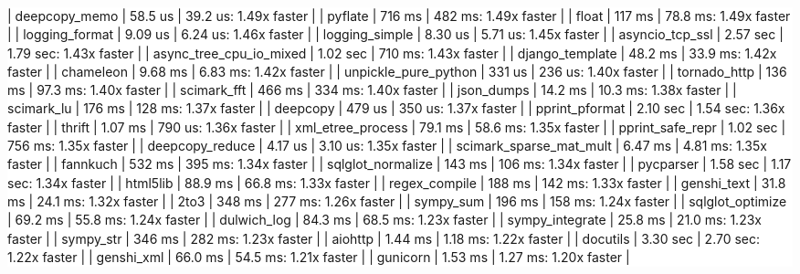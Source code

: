 | deepcopy_memo            | 58.5 us                                                | 39.2 us: 1.49x faster                                                  |
| pyflate                  | 716 ms                                                 | 482 ms: 1.49x faster                                                   |
| float                    | 117 ms                                                 | 78.8 ms: 1.49x faster                                                  |
| logging_format           | 9.09 us                                                | 6.24 us: 1.46x faster                                                  |
| logging_simple           | 8.30 us                                                | 5.71 us: 1.45x faster                                                  |
| asyncio_tcp_ssl          | 2.57 sec                                               | 1.79 sec: 1.43x faster                                                 |
| async_tree_cpu_io_mixed  | 1.02 sec                                               | 710 ms: 1.43x faster                                                   |
| django_template          | 48.2 ms                                                | 33.9 ms: 1.42x faster                                                  |
| chameleon                | 9.68 ms                                                | 6.83 ms: 1.42x faster                                                  |
| unpickle_pure_python     | 331 us                                                 | 236 us: 1.40x faster                                                   |
| tornado_http             | 136 ms                                                 | 97.3 ms: 1.40x faster                                                  |
| scimark_fft              | 466 ms                                                 | 334 ms: 1.40x faster                                                   |
| json_dumps               | 14.2 ms                                                | 10.3 ms: 1.38x faster                                                  |
| scimark_lu               | 176 ms                                                 | 128 ms: 1.37x faster                                                   |
| deepcopy                 | 479 us                                                 | 350 us: 1.37x faster                                                   |
| pprint_pformat           | 2.10 sec                                               | 1.54 sec: 1.36x faster                                                 |
| thrift                   | 1.07 ms                                                | 790 us: 1.36x faster                                                   |
| xml_etree_process        | 79.1 ms                                                | 58.6 ms: 1.35x faster                                                  |
| pprint_safe_repr         | 1.02 sec                                               | 756 ms: 1.35x faster                                                   |
| deepcopy_reduce          | 4.17 us                                                | 3.10 us: 1.35x faster                                                  |
| scimark_sparse_mat_mult  | 6.47 ms                                                | 4.81 ms: 1.35x faster                                                  |
| fannkuch                 | 532 ms                                                 | 395 ms: 1.34x faster                                                   |
| sqlglot_normalize        | 143 ms                                                 | 106 ms: 1.34x faster                                                   |
| pycparser                | 1.58 sec                                               | 1.17 sec: 1.34x faster                                                 |
| html5lib                 | 88.9 ms                                                | 66.8 ms: 1.33x faster                                                  |
| regex_compile            | 188 ms                                                 | 142 ms: 1.33x faster                                                   |
| genshi_text              | 31.8 ms                                                | 24.1 ms: 1.32x faster                                                  |
| 2to3                     | 348 ms                                                 | 277 ms: 1.26x faster                                                   |
| sympy_sum                | 196 ms                                                 | 158 ms: 1.24x faster                                                   |
| sqlglot_optimize         | 69.2 ms                                                | 55.8 ms: 1.24x faster                                                  |
| dulwich_log              | 84.3 ms                                                | 68.5 ms: 1.23x faster                                                  |
| sympy_integrate          | 25.8 ms                                                | 21.0 ms: 1.23x faster                                                  |
| sympy_str                | 346 ms                                                 | 282 ms: 1.23x faster                                                   |
| aiohttp                  | 1.44 ms                                                | 1.18 ms: 1.22x faster                                                  |
| docutils                 | 3.30 sec                                               | 2.70 sec: 1.22x faster                                                 |
| genshi_xml               | 66.0 ms                                                | 54.5 ms: 1.21x faster                                                  |
| gunicorn                 | 1.53 ms                                                | 1.27 ms: 1.20x faster                                                  |